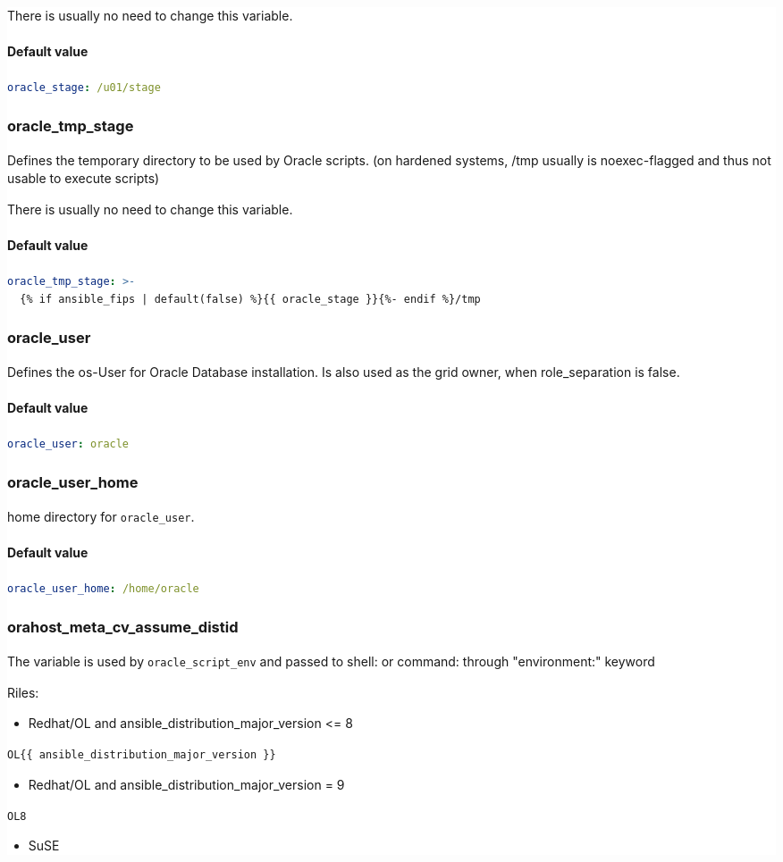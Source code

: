There is usually no need to change this variable.

#### Default value

```YAML
oracle_stage: /u01/stage
```

### oracle_tmp_stage

Defines the temporary directory to be used by Oracle scripts.
(on hardened systems, /tmp usually is noexec-flagged and thus not usable to execute scripts)

There is usually no need to change this variable.

#### Default value

```YAML
oracle_tmp_stage: >-
  {% if ansible_fips | default(false) %}{{ oracle_stage }}{%- endif %}/tmp
```

### oracle_user

Defines the os-User for Oracle Database installation.
Is also used as the grid owner, when role_separation is false.

#### Default value

```YAML
oracle_user: oracle
```

### oracle_user_home

home directory for `oracle_user`.

#### Default value

```YAML
oracle_user_home: /home/oracle
```

### orahost_meta_cv_assume_distid

The variable is used by `oracle_script_env` and passed
to shell: or command: through "environment:" keyword

Riles:
- Redhat/OL and ansible_distribution_major_version <= 8

`OL{{ ansible_distribution_major_version }}`

- Redhat/OL and ansible_distribution_major_version = 9

`OL8`

- SuSE
